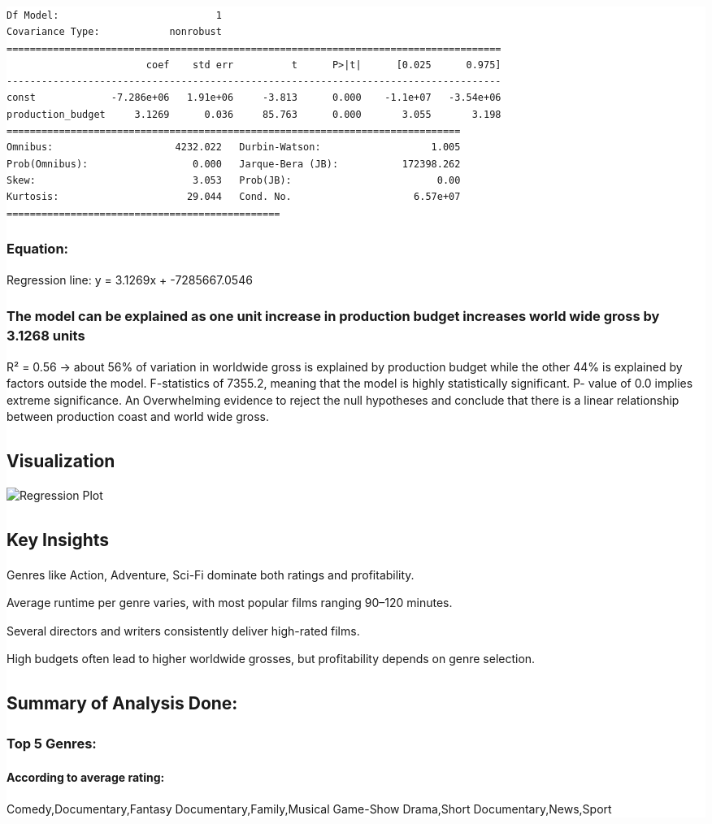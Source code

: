 ```text 
Df Model:                           1                                         
Covariance Type:            nonrobust                                         
=====================================================================================
                        coef    std err          t      P>|t|      [0.025      0.975]
-------------------------------------------------------------------------------------
const             -7.286e+06   1.91e+06     -3.813      0.000    -1.1e+07   -3.54e+06
production_budget     3.1269      0.036     85.763      0.000       3.055       3.198
==============================================================================
Omnibus:                     4232.022   Durbin-Watson:                   1.005
Prob(Omnibus):                  0.000   Jarque-Bera (JB):           172398.262
Skew:                           3.053   Prob(JB):                         0.00
Kurtosis:                      29.044   Cond. No.                     6.57e+07
===============================================
```
### Equation:
Regression line: y = 3.1269x + -7285667.0546
### The model can be explained as one unit increase in production budget  increases world wide gross by 3.1268 units 

R² = 0.56 → about 56% of variation in worldwide gross is explained by production budget while the other 44% is explained by factors outside the model.
F-statistics of 7355.2, meaning that the model is highly statistically significant. P- value of 0.0 implies extreme significance. An Overwhelming evidence to reject the null hypotheses and conclude that there is a linear relationship between production coast and world wide gross.
## Visualization
![Regression Plot](images/regression.PNG)

## Key Insights

Genres like Action, Adventure, Sci-Fi dominate both ratings and profitability.

Average runtime per genre varies, with most popular films ranging 90–120 minutes.

Several directors and writers consistently deliver high-rated films.

High budgets often lead to higher worldwide grosses, but profitability depends on genre selection.


## Summary of Analysis Done:

### Top 5 Genres:
#### According to average rating:

Comedy,Documentary,Fantasy
Documentary,Family,Musical
Game-Show
Drama,Short
Documentary,News,Sport
